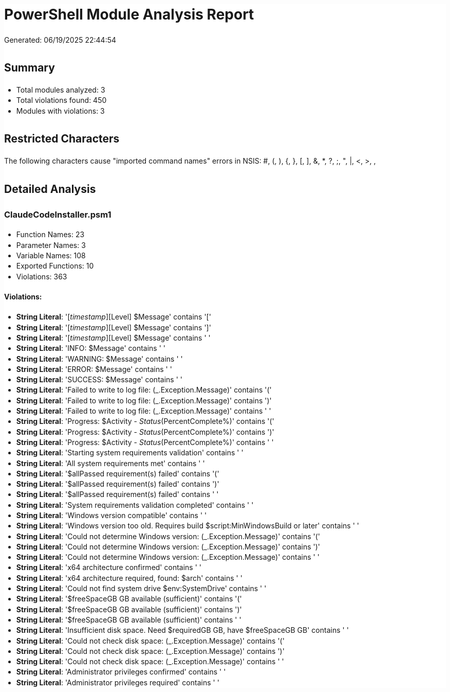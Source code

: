 # PowerShell Module Analysis Report
Generated: 06/19/2025 22:44:54

## Summary
- Total modules analyzed: 3
- Total violations found: 450
- Modules with violations: 3

## Restricted Characters
The following characters cause "imported command names" errors in NSIS:
#, (, ), {, }, [, ], &, *, ?, ;, ", |, <, >,  , 	

## Detailed Analysis

### ClaudeCodeInstaller.psm1
- Function Names: 23
- Parameter Names: 3
- Variable Names: 108
- Exported Functions: 10
- Violations: 363
#### Violations:
- **String Literal**: '[$timestamp] [$Level] $Message' contains '['
- **String Literal**: '[$timestamp] [$Level] $Message' contains ']'
- **String Literal**: '[$timestamp] [$Level] $Message' contains ' '
- **String Literal**: 'INFO: $Message' contains ' '
- **String Literal**: 'WARNING: $Message' contains ' '
- **String Literal**: 'ERROR: $Message' contains ' '
- **String Literal**: 'SUCCESS: $Message' contains ' '
- **String Literal**: 'Failed to write to log file: $($_.Exception.Message)' contains '('
- **String Literal**: 'Failed to write to log file: $($_.Exception.Message)' contains ')'
- **String Literal**: 'Failed to write to log file: $($_.Exception.Message)' contains ' '
- **String Literal**: 'Progress: $Activity - $Status ($PercentComplete%)' contains '('
- **String Literal**: 'Progress: $Activity - $Status ($PercentComplete%)' contains ')'
- **String Literal**: 'Progress: $Activity - $Status ($PercentComplete%)' contains ' '
- **String Literal**: 'Starting system requirements validation' contains ' '
- **String Literal**: 'All system requirements met' contains ' '
- **String Literal**: '$allPassed requirement(s) failed' contains '('
- **String Literal**: '$allPassed requirement(s) failed' contains ')'
- **String Literal**: '$allPassed requirement(s) failed' contains ' '
- **String Literal**: 'System requirements validation completed' contains ' '
- **String Literal**: 'Windows version compatible' contains ' '
- **String Literal**: 'Windows version too old. Requires build $script:MinWindowsBuild or later' contains ' '
- **String Literal**: 'Could not determine Windows version: $($_.Exception.Message)' contains '('
- **String Literal**: 'Could not determine Windows version: $($_.Exception.Message)' contains ')'
- **String Literal**: 'Could not determine Windows version: $($_.Exception.Message)' contains ' '
- **String Literal**: 'x64 architecture confirmed' contains ' '
- **String Literal**: 'x64 architecture required, found: $arch' contains ' '
- **String Literal**: 'Could not find system drive $env:SystemDrive' contains ' '
- **String Literal**: '$freeSpaceGB GB available (sufficient)' contains '('
- **String Literal**: '$freeSpaceGB GB available (sufficient)' contains ')'
- **String Literal**: '$freeSpaceGB GB available (sufficient)' contains ' '
- **String Literal**: 'Insufficient disk space. Need $requiredGB GB, have $freeSpaceGB GB' contains ' '
- **String Literal**: 'Could not check disk space: $($_.Exception.Message)' contains '('
- **String Literal**: 'Could not check disk space: $($_.Exception.Message)' contains ')'
- **String Literal**: 'Could not check disk space: $($_.Exception.Message)' contains ' '
- **String Literal**: 'Administrator privileges confirmed' contains ' '
- **String Literal**: 'Administrator privileges required' contains ' '